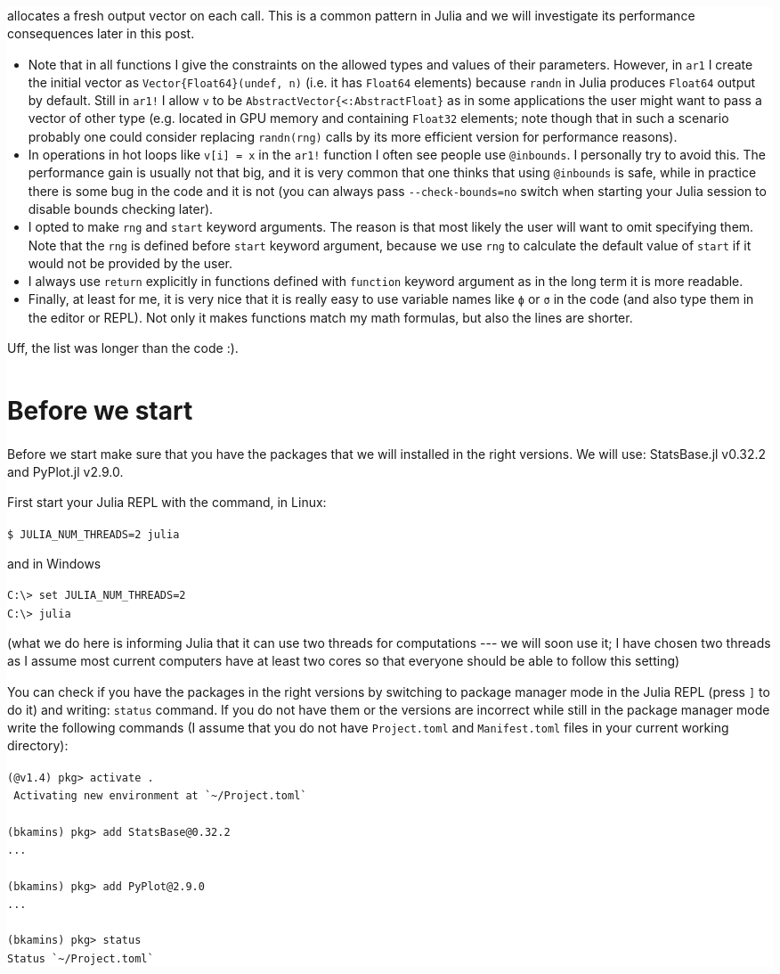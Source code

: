   allocates a fresh output vector on each call. This is a common pattern in
  Julia and we will investigate its performance consequences later in this post.
* Note that in all functions I give the constraints on the allowed types and
  values of their parameters. However, in `ar1` I create the initial vector
  as `Vector{Float64}(undef, n)` (i.e. it has `Float64` elements) because
  `randn` in Julia produces `Float64` output by default. Still in `ar1!`
  I allow `v` to be `AbstractVector{<:AbstractFloat}` as in some applications
  the user might want to pass a vector of other type (e.g. located in GPU memory
  and containing `Float32` elements; note though that in such a scenario
  probably one could consider replacing `randn(rng)` calls by its more efficient
  version for performance reasons).
* In operations in hot loops like `v[i] = x` in the `ar1!` function I often see
  people use `@inbounds`. I personally try to avoid this. The performance gain is
  usually not that big, and it is very common that one thinks that using
  `@inbounds` is safe, while in practice there is some bug in the code and it is
  not (you can always pass `--check-bounds=no` switch when starting your Julia
  session to disable bounds checking later).
* I opted to make `rng` and `start` keyword arguments. The reason is that most
  likely the user will want to omit specifying them. Note that the `rng` is
  defined before `start` keyword argument, because we use `rng` to calculate the
  default value of `start` if it would not be provided by the user.
* I always use `return` explicitly in functions defined with `function` keyword
  argument as in the long term it is more readable.
* Finally, at least for me, it is very nice that it is really easy to use variable
  names like `ϕ` or `σ` in the code (and also type them in the editor or REPL).
  Not only it makes functions match my math formulas, but also the lines are shorter.

Uff, the list was longer than the code :).

# Before we start

Before we start make sure that you have the packages that we will installed
in the right versions. We will use: StatsBase.jl v0.32.2 and PyPlot.jl v2.9.0.

First start your Julia REPL with the command, in Linux:
```
$ JULIA_NUM_THREADS=2 julia
```
and in Windows
```
C:\> set JULIA_NUM_THREADS=2
C:\> julia
```
(what we do here is informing Julia that it can use two threads for
computations --- we will soon use it; I have chosen two threads as I assume most
current computers have at least two cores so that everyone should be able to
follow this setting)

You can check if you have the packages in the right versions by switching to package
manager mode in the Julia REPL (press `]` to do it) and writing: `status`
command. If you do not have them or the versions are incorrect while still in the
package manager mode write the following commands (I assume that you do not
have `Project.toml` and `Manifest.toml` files in your current working directory):
```
(@v1.4) pkg> activate .
 Activating new environment at `~/Project.toml`

(bkamins) pkg> add StatsBase@0.32.2
...

(bkamins) pkg> add PyPlot@2.9.0
...

(bkamins) pkg> status
Status `~/Project.toml`
```

[modules]: https://docs.julialang.org/en/v1/manual/modules/
[stationary]: https://en.wikipedia.org/wiki/Stationary_process
[prng]: https://en.wikipedia.org/wiki/Pseudorandom_number_generator
[vr]: https://en.wikipedia.org/wiki/Variance_reduction